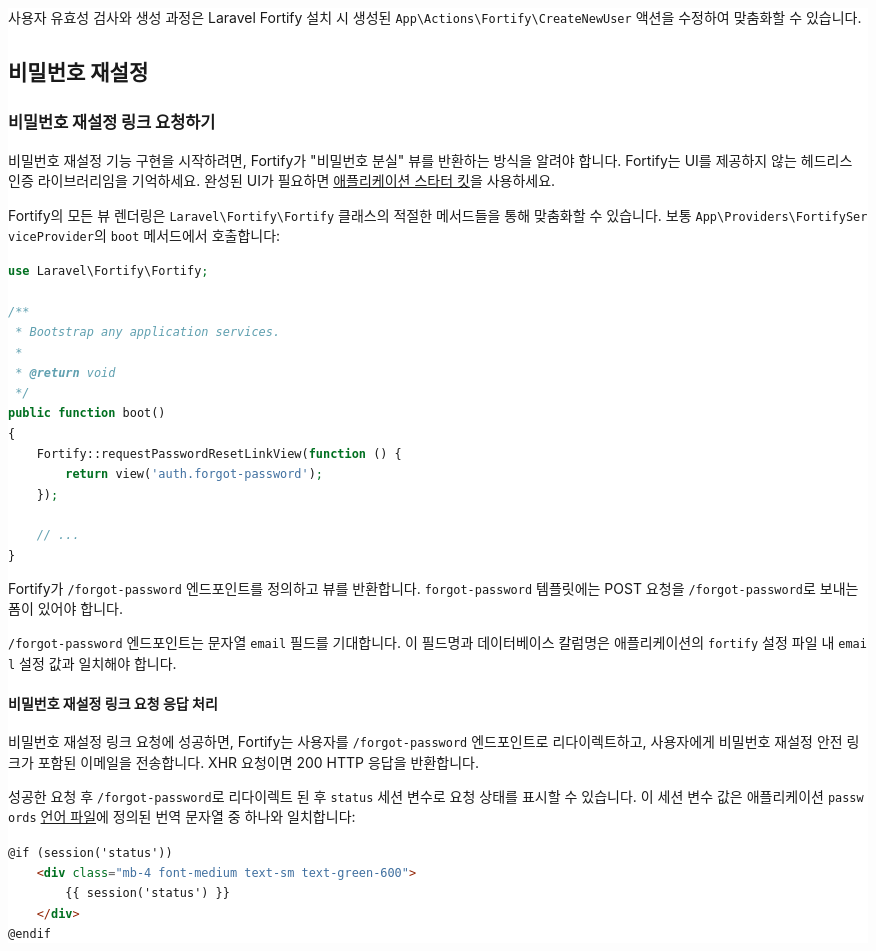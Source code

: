 사용자 유효성 검사와 생성 과정은 Laravel Fortify 설치 시 생성된 `App\Actions\Fortify\CreateNewUser` 액션을 수정하여 맞춤화할 수 있습니다.

<a name="password-reset"></a>
## 비밀번호 재설정

<a name="requesting-a-password-reset-link"></a>
### 비밀번호 재설정 링크 요청하기

비밀번호 재설정 기능 구현을 시작하려면, Fortify가 "비밀번호 분실" 뷰를 반환하는 방식을 알려야 합니다. Fortify는 UI를 제공하지 않는 헤드리스 인증 라이브러리임을 기억하세요. 완성된 UI가 필요하면 [애플리케이션 스타터 킷](/docs/9.x/starter-kits)을 사용하세요.

Fortify의 모든 뷰 렌더링은 `Laravel\Fortify\Fortify` 클래스의 적절한 메서드들을 통해 맞춤화할 수 있습니다. 보통 `App\Providers\FortifyServiceProvider`의 `boot` 메서드에서 호출합니다:

```php
use Laravel\Fortify\Fortify;

/**
 * Bootstrap any application services.
 *
 * @return void
 */
public function boot()
{
    Fortify::requestPasswordResetLinkView(function () {
        return view('auth.forgot-password');
    });

    // ...
}
```

Fortify가 `/forgot-password` 엔드포인트를 정의하고 뷰를 반환합니다. `forgot-password` 템플릿에는 POST 요청을 `/forgot-password`로 보내는 폼이 있어야 합니다.

`/forgot-password` 엔드포인트는 문자열 `email` 필드를 기대합니다. 이 필드명과 데이터베이스 칼럼명은 애플리케이션의 `fortify` 설정 파일 내 `email` 설정 값과 일치해야 합니다.

<a name="handling-the-password-reset-link-request-response"></a>
#### 비밀번호 재설정 링크 요청 응답 처리

비밀번호 재설정 링크 요청에 성공하면, Fortify는 사용자를 `/forgot-password` 엔드포인트로 리다이렉트하고, 사용자에게 비밀번호 재설정 안전 링크가 포함된 이메일을 전송합니다. XHR 요청이면 200 HTTP 응답을 반환합니다.

성공한 요청 후 `/forgot-password`로 리다이렉트 된 후 `status` 세션 변수로 요청 상태를 표시할 수 있습니다. 이 세션 변수 값은 애플리케이션 `passwords` [언어 파일](/docs/9.x/localization)에 정의된 번역 문자열 중 하나와 일치합니다:

```html
@if (session('status'))
    <div class="mb-4 font-medium text-sm text-green-600">
        {{ session('status') }}
    </div>
@endif
```
